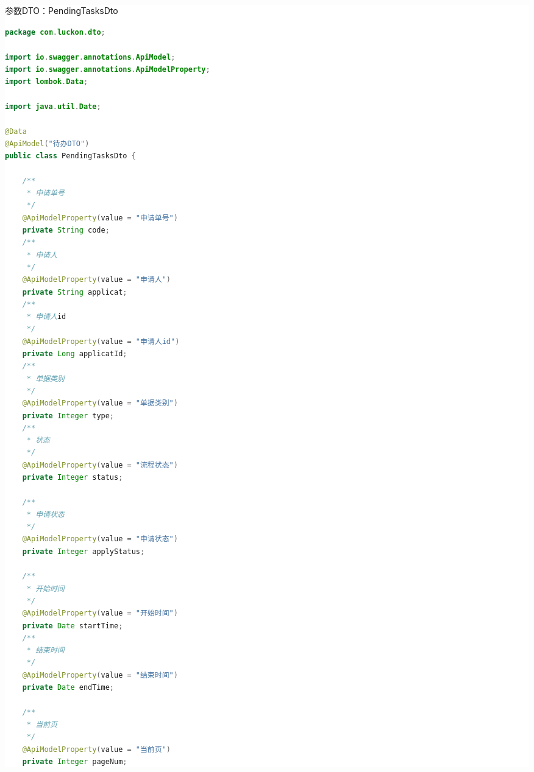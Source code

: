 参数DTO：PendingTasksDto

```java
package com.luckon.dto;

import io.swagger.annotations.ApiModel;
import io.swagger.annotations.ApiModelProperty;
import lombok.Data;

import java.util.Date;

@Data
@ApiModel("待办DTO")
public class PendingTasksDto {

    /**
     * 申请单号
     */
    @ApiModelProperty(value = "申请单号")
    private String code;
    /**
     * 申请人
     */
    @ApiModelProperty(value = "申请人")
    private String applicat;
    /**
     * 申请人id
     */
    @ApiModelProperty(value = "申请人id")
    private Long applicatId;
    /**
     * 单据类别
     */
    @ApiModelProperty(value = "单据类别")
    private Integer type;
    /**
     * 状态
     */
    @ApiModelProperty(value = "流程状态")
    private Integer status;

    /**
     * 申请状态
     */
    @ApiModelProperty(value = "申请状态")
    private Integer applyStatus;

    /**
     * 开始时间
     */
    @ApiModelProperty(value = "开始时间")
    private Date startTime;
    /**
     * 结束时间
     */
    @ApiModelProperty(value = "结束时间")
    private Date endTime;

    /**
     * 当前页
     */
    @ApiModelProperty(value = "当前页")
    private Integer pageNum;

```